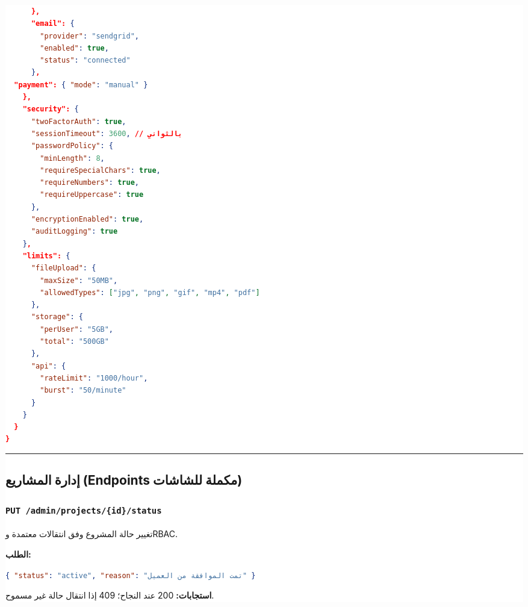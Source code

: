```json
      },
      "email": {
        "provider": "sendgrid",
        "enabled": true,
        "status": "connected"
      },
  "payment": { "mode": "manual" }
    },
    "security": {
      "twoFactorAuth": true,
      "sessionTimeout": 3600, // بالثواني
      "passwordPolicy": {
        "minLength": 8,
        "requireSpecialChars": true,
        "requireNumbers": true,
        "requireUppercase": true
      },
      "encryptionEnabled": true,
      "auditLogging": true
    },
    "limits": {
      "fileUpload": {
        "maxSize": "50MB",
        "allowedTypes": ["jpg", "png", "gif", "mp4", "pdf"]
      },
      "storage": {
        "perUser": "5GB",
        "total": "500GB"
      },
      "api": {
        "rateLimit": "1000/hour",
        "burst": "50/minute"
      }
    }
  }
}
```

---

## إدارة المشاريع (Endpoints مكملة للشاشات)

### `PUT /admin/projects/{id}/status`
تغيير حالة المشروع وفق انتقالات معتمدة وRBAC.

**الطلب:**
```json
{ "status": "active", "reason": "تمت الموافقة من العميل" }
```

**استجابات:** 200 عند النجاح؛ 409 إذا انتقال حالة غير مسموح.
